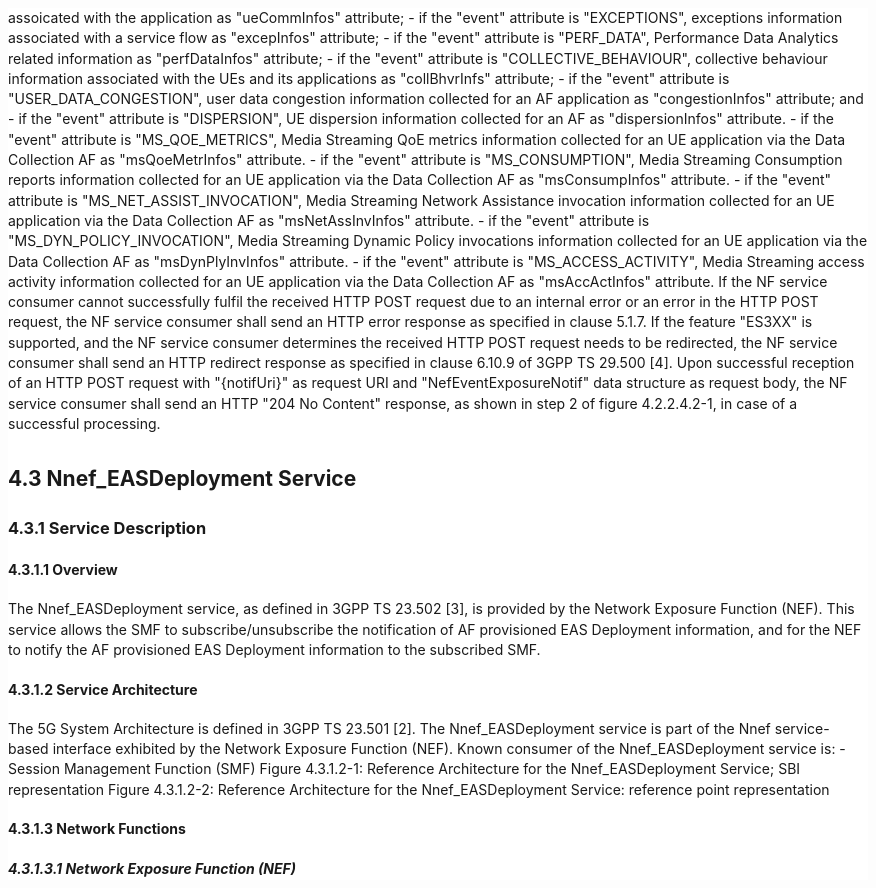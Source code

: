 assoicated with the application as \"ueCommInfos\" attribute;
\- if the \"event\" attribute is \"EXCEPTIONS\", exceptions information
associated with a service flow as \"excepInfos\" attribute;
\- if the \"event\" attribute is \"PERF_DATA\", Performance Data Analytics
related information as \"perfDataInfos\" attribute;
\- if the \"event\" attribute is \"COLLECTIVE_BEHAVIOUR\", collective
behaviour information associated with the UEs and its applications as
\"collBhvrInfs\" attribute;
\- if the \"event\" attribute is \"USER_DATA_CONGESTION\", user data
congestion information collected for an AF application as \"congestionInfos\"
attribute; and
\- if the \"event\" attribute is \"DISPERSION\", UE dispersion information
collected for an AF as \"dispersionInfos\" attribute.
\- if the \"event\" attribute is \"MS_QOE_METRICS\", Media Streaming QoE
metrics information collected for an UE application via the Data Collection AF
as \"msQoeMetrInfos\" attribute.
\- if the \"event\" attribute is \"MS_CONSUMPTION\", Media Streaming
Consumption reports information collected for an UE application via the Data
Collection AF as \"msConsumpInfos\" attribute.
\- if the \"event\" attribute is \"MS_NET_ASSIST_INVOCATION\", Media Streaming
Network Assistance invocation information collected for an UE application via
the Data Collection AF as \"msNetAssInvInfos\" attribute.
\- if the \"event\" attribute is \"MS_DYN_POLICY_INVOCATION\", Media Streaming
Dynamic Policy invocations information collected for an UE application via the
Data Collection AF as \"msDynPlyInvInfos\" attribute.
\- if the \"event\" attribute is \"MS_ACCESS_ACTIVITY\", Media Streaming
access activity information collected for an UE application via the Data
Collection AF as \"msAccActInfos\" attribute.
If the NF service consumer cannot successfully fulfil the received HTTP POST
request due to an internal error or an error in the HTTP POST request, the NF
service consumer shall send an HTTP error response as specified in clause
5.1.7.
If the feature \"ES3XX\" is supported, and the NF service consumer determines
the received HTTP POST request needs to be redirected, the NF service consumer
shall send an HTTP redirect response as specified in clause 6.10.9 of 3GPP TS
29.500 [4].
Upon successful reception of an HTTP POST request with \"{notifUri}\" as
request URI and \"NefEventExposureNotif\" data structure as request body, the
NF service consumer shall send an HTTP \"204 No Content\" response, as shown
in step 2 of figure 4.2.2.4.2-1, in case of a successful processing.
## 4.3 Nnef_EASDeployment Service
### 4.3.1 Service Description
#### 4.3.1.1 Overview
The Nnef_EASDeployment service, as defined in 3GPP TS 23.502 [3], is provided
by the Network Exposure Function (NEF). This service allows the SMF to
subscribe/unsubscribe the notification of AF provisioned EAS Deployment
information, and for the NEF to notify the AF provisioned EAS Deployment
information to the subscribed SMF.
#### 4.3.1.2 Service Architecture
The 5G System Architecture is defined in 3GPP TS 23.501 [2].
The Nnef_EASDeployment service is part of the Nnef service-based interface
exhibited by the Network Exposure Function (NEF).
Known consumer of the Nnef_EASDeployment service is:
\- Session Management Function (SMF)
Figure 4.3.1.2-1: Reference Architecture for the Nnef_EASDeployment Service;
SBI representation
Figure 4.3.1.2-2: Reference Architecture for the Nnef_EASDeployment Service:
reference point representation
#### 4.3.1.3 Network Functions
##### 4.3.1.3.1 Network Exposure Function (NEF)
